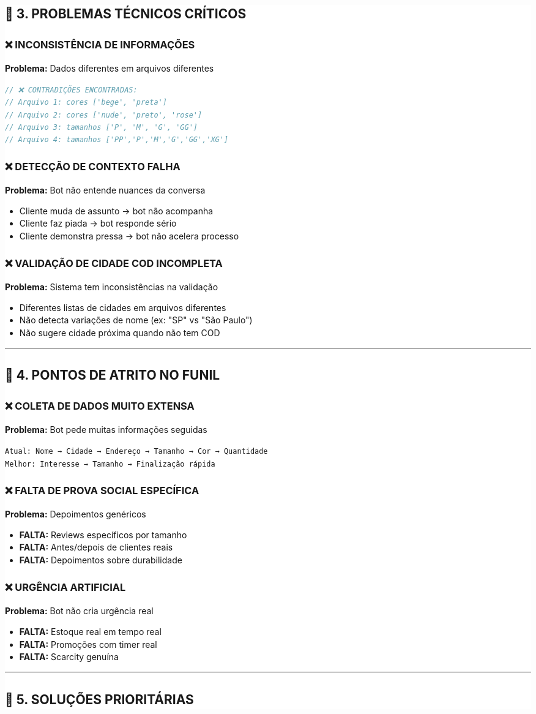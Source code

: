 ## 🎯 **3. PROBLEMAS TÉCNICOS CRÍTICOS**

### **❌ INCONSISTÊNCIA DE INFORMAÇÕES**
**Problema:** Dados diferentes em arquivos diferentes
```typescript
// ❌ CONTRADIÇÕES ENCONTRADAS:
// Arquivo 1: cores ['bege', 'preta']  
// Arquivo 2: cores ['nude', 'preto', 'rose']
// Arquivo 3: tamanhos ['P', 'M', 'G', 'GG']
// Arquivo 4: tamanhos ['PP','P','M','G','GG','XG']
```

### **❌ DETECÇÃO DE CONTEXTO FALHA**
**Problema:** Bot não entende nuances da conversa
- Cliente muda de assunto → bot não acompanha
- Cliente faz piada → bot responde sério
- Cliente demonstra pressa → bot não acelera processo

### **❌ VALIDAÇÃO DE CIDADE COD INCOMPLETA**
**Problema:** Sistema tem inconsistências na validação
- Diferentes listas de cidades em arquivos diferentes
- Não detecta variações de nome (ex: "SP" vs "São Paulo")
- Não sugere cidade próxima quando não tem COD

---

## 🎯 **4. PONTOS DE ATRITO NO FUNIL**

### **❌ COLETA DE DADOS MUITO EXTENSA**
**Problema:** Bot pede muitas informações seguidas
```
Atual: Nome → Cidade → Endereço → Tamanho → Cor → Quantidade
Melhor: Interesse → Tamanho → Finalização rápida
```

### **❌ FALTA DE PROVA SOCIAL ESPECÍFICA**
**Problema:** Depoimentos genéricos
- **FALTA:** Reviews específicos por tamanho
- **FALTA:** Antes/depois de clientes reais
- **FALTA:** Depoimentos sobre durabilidade

### **❌ URGÊNCIA ARTIFICIAL**
**Problema:** Bot não cria urgência real
- **FALTA:** Estoque real em tempo real
- **FALTA:** Promoções com timer real
- **FALTA:** Scarcity genuína

---

## 🎯 **5. SOLUÇÕES PRIORITÁRIAS**
